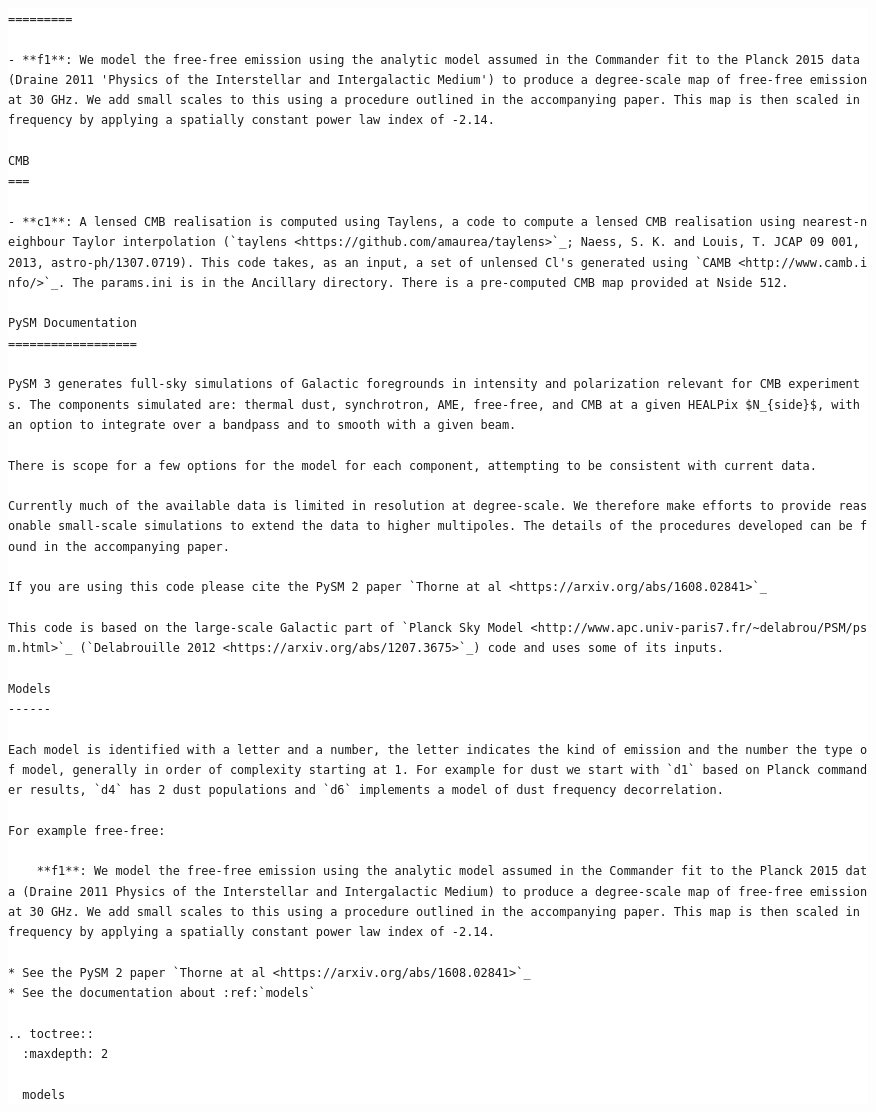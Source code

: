 ~~~~~~~~~~~~~~~~~~~~
=========

- **f1**: We model the free-free emission using the analytic model assumed in the Commander fit to the Planck 2015 data (Draine 2011 'Physics of the Interstellar and Intergalactic Medium') to produce a degree-scale map of free-free emission at 30 GHz. We add small scales to this using a procedure outlined in the accompanying paper. This map is then scaled in frequency by applying a spatially constant power law index of -2.14.

CMB
===

- **c1**: A lensed CMB realisation is computed using Taylens, a code to compute a lensed CMB realisation using nearest-neighbour Taylor interpolation (`taylens <https://github.com/amaurea/taylens>`_; Naess, S. K. and Louis, T. JCAP 09 001, 2013, astro-ph/1307.0719). This code takes, as an input, a set of unlensed Cl's generated using `CAMB <http://www.camb.info/>`_. The params.ini is in the Ancillary directory. There is a pre-computed CMB map provided at Nside 512.

PySM Documentation
==================

PySM 3 generates full-sky simulations of Galactic foregrounds in intensity and polarization relevant for CMB experiments. The components simulated are: thermal dust, synchrotron, AME, free-free, and CMB at a given HEALPix $N_{side}$, with an option to integrate over a bandpass and to smooth with a given beam.

There is scope for a few options for the model for each component, attempting to be consistent with current data.

Currently much of the available data is limited in resolution at degree-scale. We therefore make efforts to provide reasonable small-scale simulations to extend the data to higher multipoles. The details of the procedures developed can be found in the accompanying paper.

If you are using this code please cite the PySM 2 paper `Thorne at al <https://arxiv.org/abs/1608.02841>`_

This code is based on the large-scale Galactic part of `Planck Sky Model <http://www.apc.univ-paris7.fr/~delabrou/PSM/psm.html>`_ (`Delabrouille 2012 <https://arxiv.org/abs/1207.3675>`_) code and uses some of its inputs.

Models
------

Each model is identified with a letter and a number, the letter indicates the kind of emission and the number the type of model, generally in order of complexity starting at 1. For example for dust we start with `d1` based on Planck commander results, `d4` has 2 dust populations and `d6` implements a model of dust frequency decorrelation.

For example free-free:

    **f1**: We model the free-free emission using the analytic model assumed in the Commander fit to the Planck 2015 data (Draine 2011 Physics of the Interstellar and Intergalactic Medium) to produce a degree-scale map of free-free emission at 30 GHz. We add small scales to this using a procedure outlined in the accompanying paper. This map is then scaled in frequency by applying a spatially constant power law index of -2.14.

* See the PySM 2 paper `Thorne at al <https://arxiv.org/abs/1608.02841>`_
* See the documentation about :ref:`models`

.. toctree::
  :maxdepth: 2

  models

~~~~~~~~~~~~~~~~~~~~